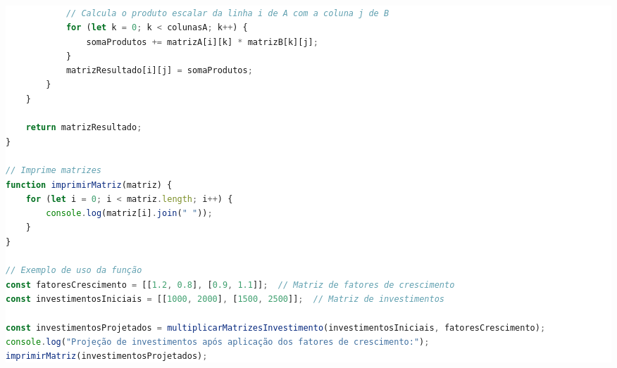 ```javascript
            // Calcula o produto escalar da linha i de A com a coluna j de B
            for (let k = 0; k < colunasA; k++) {
                somaProdutos += matrizA[i][k] * matrizB[k][j];
            }
            matrizResultado[i][j] = somaProdutos;
        }
    }

    return matrizResultado;
}

// Imprime matrizes
function imprimirMatriz(matriz) {
    for (let i = 0; i < matriz.length; i++) {
        console.log(matriz[i].join(" "));
    }
}

// Exemplo de uso da função
const fatoresCrescimento = [[1.2, 0.8], [0.9, 1.1]];  // Matriz de fatores de crescimento
const investimentosIniciais = [[1000, 2000], [1500, 2500]];  // Matriz de investimentos

const investimentosProjetados = multiplicarMatrizesInvestimento(investimentosIniciais, fatoresCrescimento);
console.log("Projeção de investimentos após aplicação dos fatores de crescimento:");
imprimirMatriz(investimentosProjetados);
```
